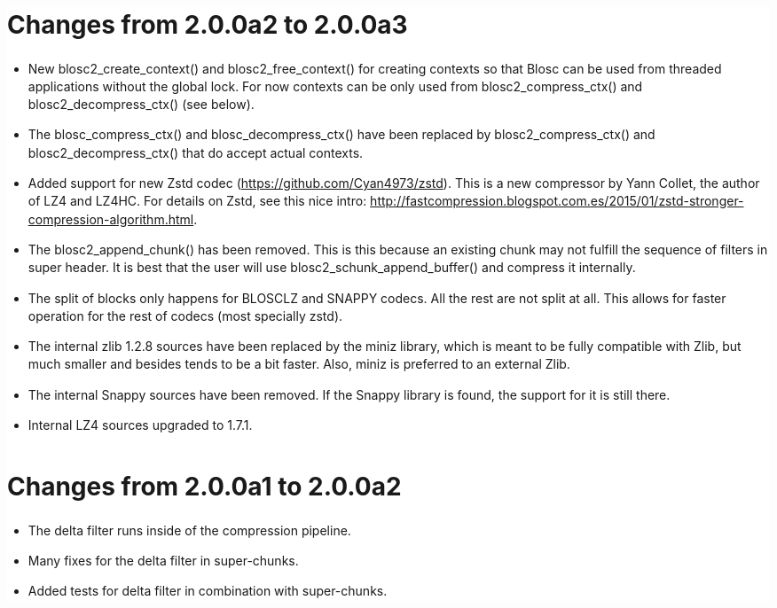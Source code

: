 
Changes from 2.0.0a2 to 2.0.0a3
===============================

* New blosc2_create_context() and blosc2_free_context() for creating
  contexts so that Blosc can be used from threaded applications
  without the global lock. For now contexts can be only used from
  blosc2_compress_ctx() and blosc2_decompress_ctx() (see below).

* The blosc_compress_ctx() and blosc_decompress_ctx() have been
  replaced by blosc2_compress_ctx() and blosc2_decompress_ctx() that
  do accept actual contexts.

* Added support for new Zstd codec (https://github.com/Cyan4973/zstd).
  This is a new compressor by Yann Collet, the author of LZ4 and
  LZ4HC.  For details on Zstd, see this nice intro:
  http://fastcompression.blogspot.com.es/2015/01/zstd-stronger-compression-algorithm.html.

* The blosc2_append_chunk() has been removed.  This is this because an
  existing chunk may not fulfill the sequence of filters in super
  header.  It is best that the user will use blosc2_schunk_append_buffer()
  and compress it internally.

* The split of blocks only happens for BLOSCLZ and SNAPPY codecs.  All
  the rest are not split at all.  This allows for faster operation for
  the rest of codecs (most specially zstd).

* The internal zlib 1.2.8 sources have been replaced by the miniz
  library, which is meant to be fully compatible with Zlib, but much
  smaller and besides tends to be a bit faster.  Also, miniz is
  preferred to an external Zlib.

* The internal Snappy sources have been removed.  If the Snappy library
  is found, the support for it is still there.

* Internal LZ4 sources upgraded to 1.7.1.


Changes from 2.0.0a1 to 2.0.0a2
===============================

* The delta filter runs inside of the compression pipeline.

* Many fixes for the delta filter in super-chunks.

* Added tests for delta filter in combination with super-chunks.
